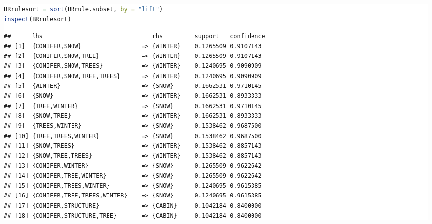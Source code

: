 ``` r
BRrulesort = sort(BRrule.subset, by = "lift")
inspect(BRrulesort)
```

    ##      lhs                               rhs         support   confidence
    ## [1]  {CONIFER,SNOW}                 => {WINTER}    0.1265509 0.9107143 
    ## [2]  {CONIFER,SNOW,TREE}            => {WINTER}    0.1265509 0.9107143 
    ## [3]  {CONIFER,SNOW,TREES}           => {WINTER}    0.1240695 0.9090909 
    ## [4]  {CONIFER,SNOW,TREE,TREES}      => {WINTER}    0.1240695 0.9090909 
    ## [5]  {WINTER}                       => {SNOW}      0.1662531 0.9710145 
    ## [6]  {SNOW}                         => {WINTER}    0.1662531 0.8933333 
    ## [7]  {TREE,WINTER}                  => {SNOW}      0.1662531 0.9710145 
    ## [8]  {SNOW,TREE}                    => {WINTER}    0.1662531 0.8933333 
    ## [9]  {TREES,WINTER}                 => {SNOW}      0.1538462 0.9687500 
    ## [10] {TREE,TREES,WINTER}            => {SNOW}      0.1538462 0.9687500 
    ## [11] {SNOW,TREES}                   => {WINTER}    0.1538462 0.8857143 
    ## [12] {SNOW,TREE,TREES}              => {WINTER}    0.1538462 0.8857143 
    ## [13] {CONIFER,WINTER}               => {SNOW}      0.1265509 0.9622642 
    ## [14] {CONIFER,TREE,WINTER}          => {SNOW}      0.1265509 0.9622642 
    ## [15] {CONIFER,TREES,WINTER}         => {SNOW}      0.1240695 0.9615385 
    ## [16] {CONIFER,TREE,TREES,WINTER}    => {SNOW}      0.1240695 0.9615385 
    ## [17] {CONIFER,STRUCTURE}            => {CABIN}     0.1042184 0.8400000 
    ## [18] {CONIFER,STRUCTURE,TREE}       => {CABIN}     0.1042184 0.8400000 